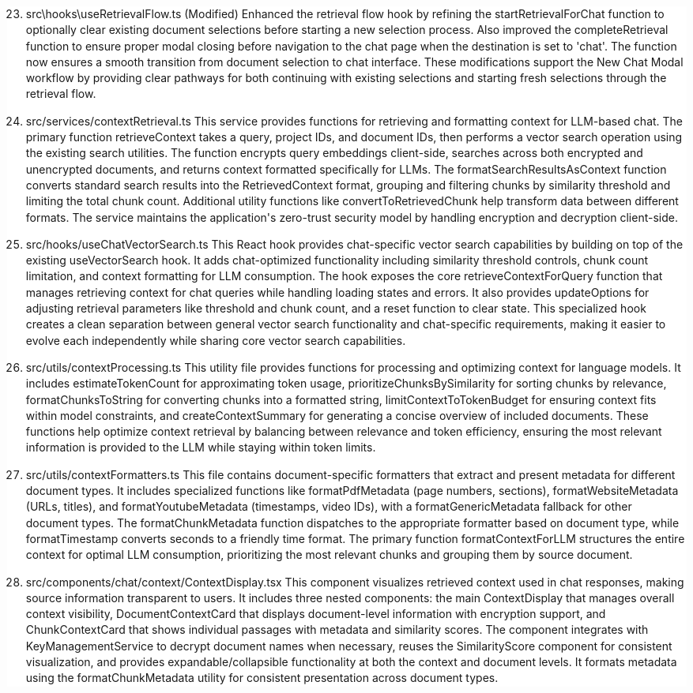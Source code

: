 23. src\hooks\useRetrievalFlow.ts (Modified)
Enhanced the retrieval flow hook by refining the startRetrievalForChat function to optionally clear existing document selections before starting a new selection process. Also improved the completeRetrieval function to ensure proper modal closing before navigation to the chat page when the destination is set to 'chat'. The function now ensures a smooth transition from document selection to chat interface. These modifications support the New Chat Modal workflow by providing clear pathways for both continuing with existing selections and starting fresh selections through the retrieval flow.

24. src/services/contextRetrieval.ts
This service provides functions for retrieving and formatting context for LLM-based chat. The primary function retrieveContext takes a query, project IDs, and document IDs, then performs a vector search operation using the existing search utilities. The function encrypts query embeddings client-side, searches across both encrypted and unencrypted documents, and returns context formatted specifically for LLMs. The formatSearchResultsAsContext function converts standard search results into the RetrievedContext format, grouping and filtering chunks by similarity threshold and limiting the total chunk count. Additional utility functions like convertToRetrievedChunk help transform data between different formats. The service maintains the application's zero-trust security model by handling encryption and decryption client-side.

25. src/hooks/useChatVectorSearch.ts
This React hook provides chat-specific vector search capabilities by building on top of the existing useVectorSearch hook. It adds chat-optimized functionality including similarity threshold controls, chunk count limitation, and context formatting for LLM consumption. The hook exposes the core retrieveContextForQuery function that manages retrieving context for chat queries while handling loading states and errors. It also provides updateOptions for adjusting retrieval parameters like threshold and chunk count, and a reset function to clear state. This specialized hook creates a clean separation between general vector search functionality and chat-specific requirements, making it easier to evolve each independently while sharing core vector search capabilities.

26. src/utils/contextProcessing.ts
This utility file provides functions for processing and optimizing context for language models. It includes estimateTokenCount for approximating token usage, prioritizeChunksBySimilarity for sorting chunks by relevance, formatChunksToString for converting chunks into a formatted string, limitContextToTokenBudget for ensuring context fits within model constraints, and createContextSummary for generating a concise overview of included documents. These functions help optimize context retrieval by balancing between relevance and token efficiency, ensuring the most relevant information is provided to the LLM while staying within token limits.

27. src/utils/contextFormatters.ts
This file contains document-specific formatters that extract and present metadata for different document types. It includes specialized functions like formatPdfMetadata (page numbers, sections), formatWebsiteMetadata (URLs, titles), and formatYoutubeMetadata (timestamps, video IDs), with a formatGenericMetadata fallback for other document types. The formatChunkMetadata function dispatches to the appropriate formatter based on document type, while formatTimestamp converts seconds to a friendly time format. The primary function formatContextForLLM structures the entire context for optimal LLM consumption, prioritizing the most relevant chunks and grouping them by source document.

28. src/components/chat/context/ContextDisplay.tsx
This component visualizes retrieved context used in chat responses, making source information transparent to users. It includes three nested components: the main ContextDisplay that manages overall context visibility, DocumentContextCard that displays document-level information with encryption support, and ChunkContextCard that shows individual passages with metadata and similarity scores. The component integrates with KeyManagementService to decrypt document names when necessary, reuses the SimilarityScore component for consistent visualization, and provides expandable/collapsible functionality at both the context and document levels. It formats metadata using the formatChunkMetadata utility for consistent presentation across document types.
